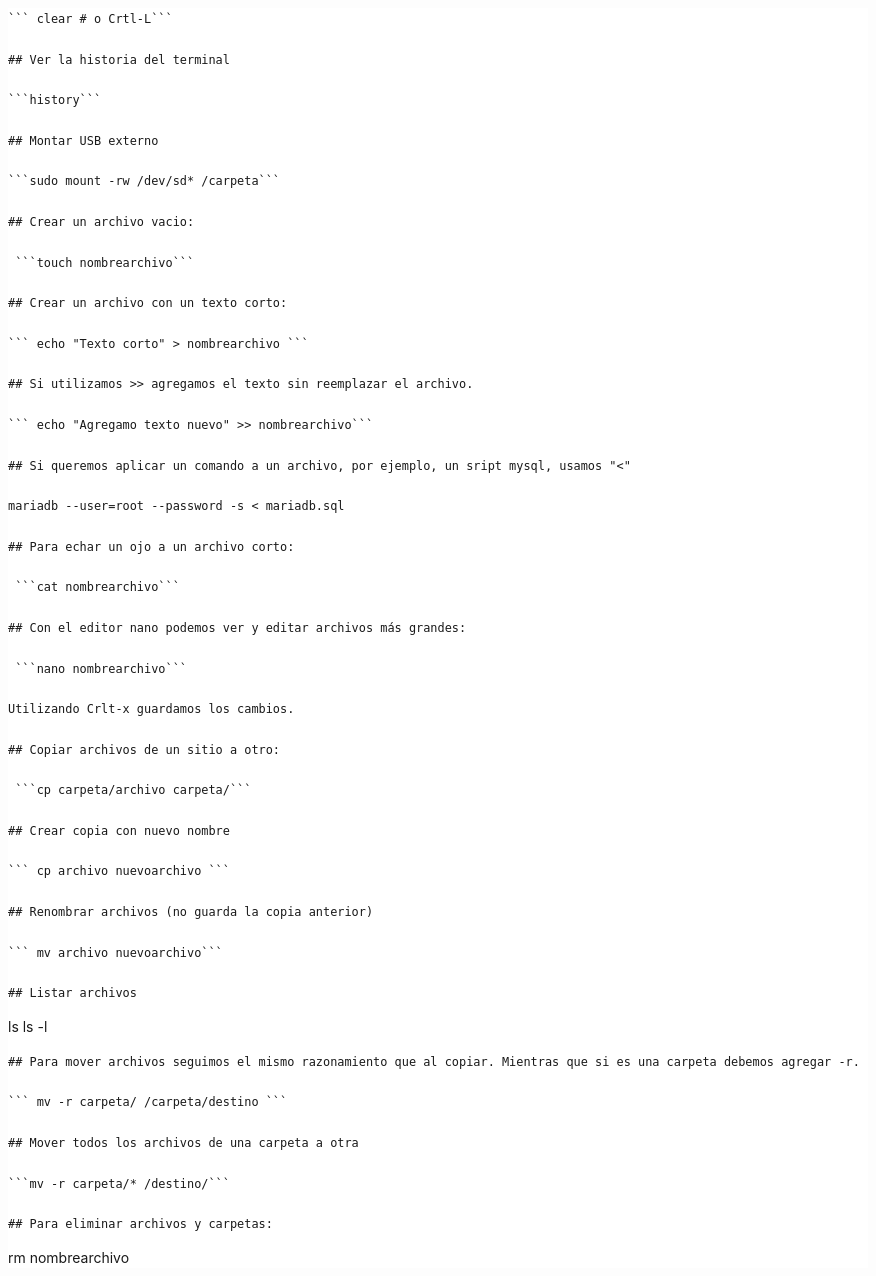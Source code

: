 ```
``` clear # o Crtl-L```

## Ver la historia del terminal

```history```

## Montar USB externo

```sudo mount -rw /dev/sd* /carpeta```

## Crear un archivo vacio:

 ```touch nombrearchivo```
 
## Crear un archivo con un texto corto:

``` echo "Texto corto" > nombrearchivo ```

## Si utilizamos >> agregamos el texto sin reemplazar el archivo. 

``` echo "Agregamo texto nuevo" >> nombrearchivo```

## Si queremos aplicar un comando a un archivo, por ejemplo, un sript mysql, usamos "<" 

mariadb --user=root --password -s < mariadb.sql

## Para echar un ojo a un archivo corto:

 ```cat nombrearchivo```

## Con el editor nano podemos ver y editar archivos más grandes:

 ```nano nombrearchivo```
 
Utilizando Crlt-x guardamos los cambios. 

## Copiar archivos de un sitio a otro:

 ```cp carpeta/archivo carpeta/```
 
## Crear copia con nuevo nombre

``` cp archivo nuevoarchivo ```

## Renombrar archivos (no guarda la copia anterior)

``` mv archivo nuevoarchivo```

## Listar archivos 

```
ls
ls -l 
```
## Para mover archivos seguimos el mismo razonamiento que al copiar. Mientras que si es una carpeta debemos agregar -r.

``` mv -r carpeta/ /carpeta/destino ```

## Mover todos los archivos de una carpeta a otra

```mv -r carpeta/* /destino/```

## Para eliminar archivos y carpetas:
 ```
 rm nombrearchivo